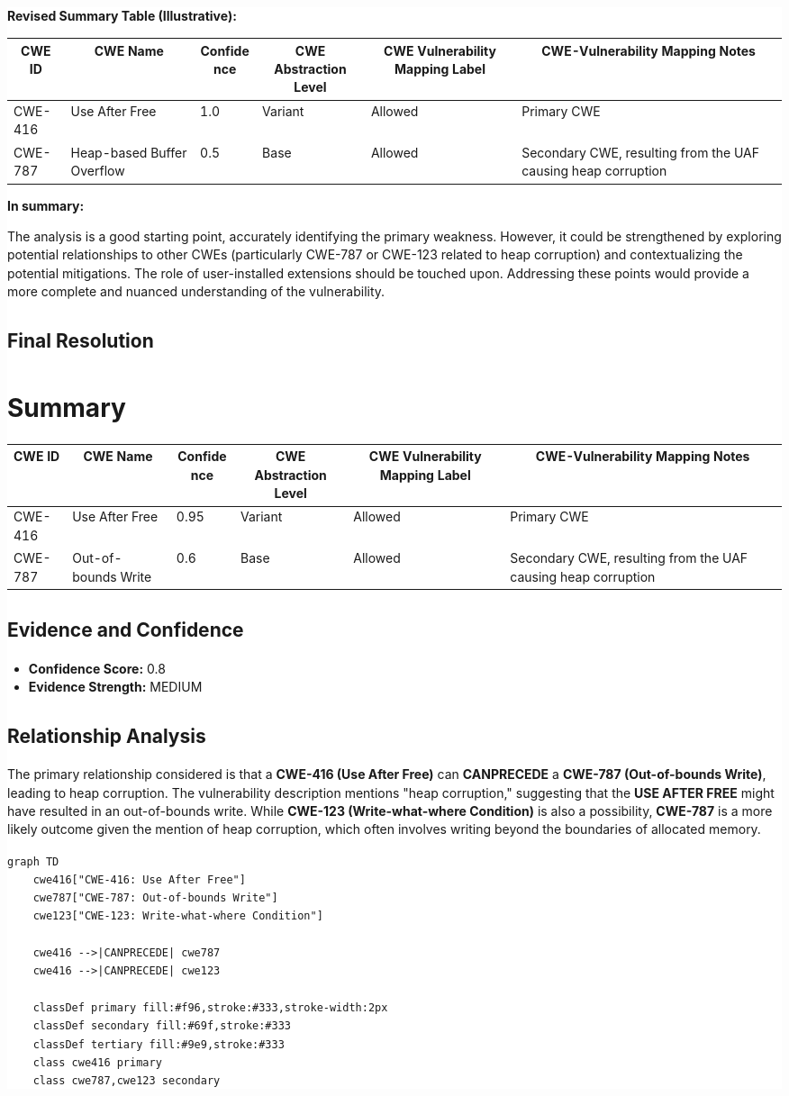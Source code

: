 **Revised Summary Table (Illustrative):**

| CWE ID | CWE Name | Confidence | CWE Abstraction Level | CWE Vulnerability Mapping Label | CWE-Vulnerability Mapping Notes |
|---|---|---|---|---|---|
| CWE-416 | Use After Free | 1.0 | Variant | Allowed | Primary CWE |
| CWE-787 | Heap-based Buffer Overflow | 0.5 | Base | Allowed | Secondary CWE, resulting from the UAF causing heap corruption|

**In summary:**

The analysis is a good starting point, accurately identifying the primary weakness. However, it could be strengthened by exploring potential relationships to other CWEs (particularly CWE-787 or CWE-123 related to heap corruption) and contextualizing the potential mitigations. The role of user-installed extensions should be touched upon.  Addressing these points would provide a more complete and nuanced understanding of the vulnerability.

## Final Resolution

# Summary
| CWE ID | CWE Name | Confidence | CWE Abstraction Level | CWE Vulnerability Mapping Label | CWE-Vulnerability Mapping Notes |
|---|---|---|---|---|---|
| CWE-416 | Use After Free | 0.95 | Variant | Allowed | Primary CWE |
| CWE-787 | Out-of-bounds Write | 0.6 | Base | Allowed | Secondary CWE, resulting from the UAF causing heap corruption|

## Evidence and Confidence

*   **Confidence Score:** 0.8
*   **Evidence Strength:** MEDIUM

## Relationship Analysis
The primary relationship considered is that a **CWE-416 (Use After Free)** can **CANPRECEDE** a **CWE-787 (Out-of-bounds Write)**, leading to heap corruption. The vulnerability description mentions "heap corruption," suggesting that the **USE AFTER FREE** might have resulted in an out-of-bounds write. While **CWE-123 (Write-what-where Condition)** is also a possibility, **CWE-787** is a more likely outcome given the mention of heap corruption, which often involves writing beyond the boundaries of allocated memory.

```mermaid
graph TD
    cwe416["CWE-416: Use After Free"]
    cwe787["CWE-787: Out-of-bounds Write"]
    cwe123["CWE-123: Write-what-where Condition"]
    
    cwe416 -->|CANPRECEDE| cwe787
    cwe416 -->|CANPRECEDE| cwe123
    
    classDef primary fill:#f96,stroke:#333,stroke-width:2px
    classDef secondary fill:#69f,stroke:#333
    classDef tertiary fill:#9e9,stroke:#333
    class cwe416 primary
    class cwe787,cwe123 secondary
```
